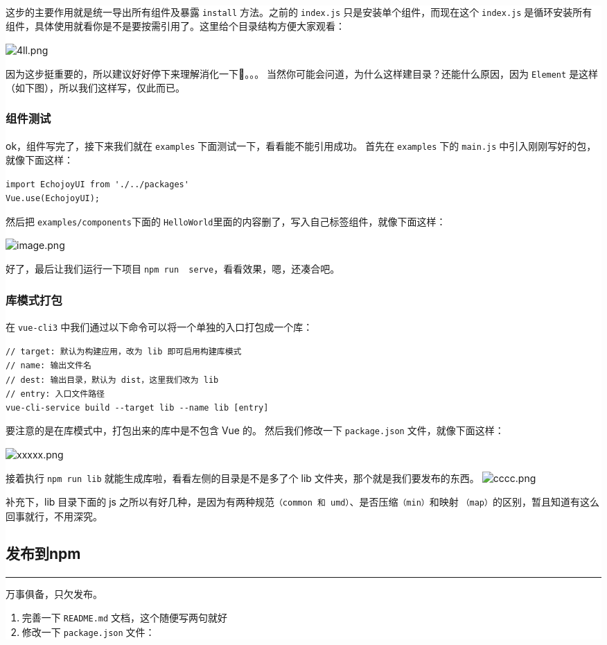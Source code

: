 这步的主要作用就是统一导出所有组件及暴露 `install` 方法。之前的 `index.js` 只是安装单个组件，而现在这个 `index.js` 是循环安装所有组件，具体使用就看你是不是要按需引用了。这里给个目录结构方便大家观看：


![4ll.png](https://upload-images.jianshu.io/upload_images/11846892-b539cdd4f6327d1e.png?imageMogr2/auto-orient/strip%7CimageView2/2/w/1240)

因为这步挺重要的，所以建议好好停下来理解消化一下🤔。。。
当然你可能会问道，为什么这样建目录？还能什么原因，因为 `Element` 是这样（如下图），所以我们这样写，仅此而已。

### 组件测试

ok，组件写完了，接下来我们就在 `examples` 下面测试一下，看看能不能引用成功。 首先在 `examples` 下的 `main.js` 中引入刚刚写好的包，就像下面这样：
```
import EchojoyUI from './../packages'
Vue.use(EchojoyUI);
```
然后把 `examples/components`下面的 `HelloWorld`里面的内容删了，写入自己标签组件，就像下面这样：

![image.png](https://upload-images.jianshu.io/upload_images/11846892-af5876cc2dfddcf0.png?imageMogr2/auto-orient/strip%7CimageView2/2/w/1240)


好了，最后让我们运行一下项目 `npm run  serve`，看看效果，嗯，还凑合吧。

### 库模式打包

在 `vue-cli3` 中我们通过以下命令可以将一个单独的入口打包成一个库：

```
// target: 默认为构建应用，改为 lib 即可启用构建库模式
// name: 输出文件名
// dest: 输出目录，默认为 dist，这里我们改为 lib
// entry: 入口文件路径
vue-cli-service build --target lib --name lib [entry]

```

要注意的是在库模式中，打包出来的库中是不包含 Vue 的。 然后我们修改一下 `package.json` 文件，就像下面这样：

![xxxxx.png](https://upload-images.jianshu.io/upload_images/11846892-202f788eec24a66d.png?imageMogr2/auto-orient/strip%7CimageView2/2/w/1240)



接着执行 `npm run lib` 就能生成库啦，看看左侧的目录是不是多了个 lib 文件夹，那个就是我们要发布的东西。
![cccc.png](https://upload-images.jianshu.io/upload_images/11846892-0696a5a907bf1d38.png?imageMogr2/auto-orient/strip%7CimageView2/2/w/1240)



补充下，lib 目录下面的 js 之所以有好几种，是因为有两种规范`（common 和 umd）`、是否压缩`（min）`和映射 `（map）`的区别，暂且知道有这么回事就行，不用深究。

## 发布到npm
---

万事俱备，只欠发布。

1.  完善一下 `README.md` 文档，这个随便写两句就好
2.  修改一下 `package.json` 文件：
